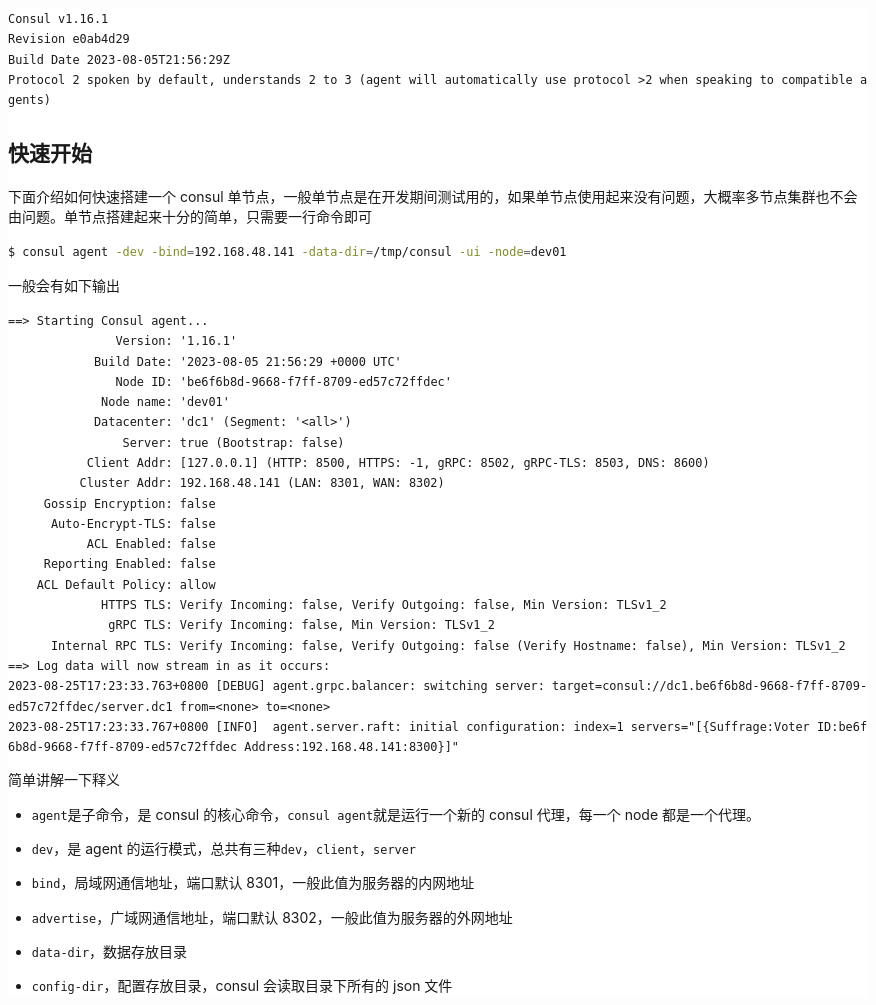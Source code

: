 ```
Consul v1.16.1
Revision e0ab4d29
Build Date 2023-08-05T21:56:29Z
Protocol 2 spoken by default, understands 2 to 3 (agent will automatically use protocol >2 when speaking to compatible agents)
```

## 快速开始

下面介绍如何快速搭建一个 consul 单节点，一般单节点是在开发期间测试用的，如果单节点使用起来没有问题，大概率多节点集群也不会由问题。单节点搭建起来十分的简单，只需要一行命令即可

```sh
$ consul agent -dev -bind=192.168.48.141 -data-dir=/tmp/consul -ui -node=dev01
```

一般会有如下输出

```
==> Starting Consul agent...
               Version: '1.16.1'
            Build Date: '2023-08-05 21:56:29 +0000 UTC'
               Node ID: 'be6f6b8d-9668-f7ff-8709-ed57c72ffdec'
             Node name: 'dev01'
            Datacenter: 'dc1' (Segment: '<all>')
                Server: true (Bootstrap: false)
           Client Addr: [127.0.0.1] (HTTP: 8500, HTTPS: -1, gRPC: 8502, gRPC-TLS: 8503, DNS: 8600)
          Cluster Addr: 192.168.48.141 (LAN: 8301, WAN: 8302)
     Gossip Encryption: false
      Auto-Encrypt-TLS: false
           ACL Enabled: false
     Reporting Enabled: false
    ACL Default Policy: allow
             HTTPS TLS: Verify Incoming: false, Verify Outgoing: false, Min Version: TLSv1_2
              gRPC TLS: Verify Incoming: false, Min Version: TLSv1_2
      Internal RPC TLS: Verify Incoming: false, Verify Outgoing: false (Verify Hostname: false), Min Version: TLSv1_2
==> Log data will now stream in as it occurs:
2023-08-25T17:23:33.763+0800 [DEBUG] agent.grpc.balancer: switching server: target=consul://dc1.be6f6b8d-9668-f7ff-8709-ed57c72ffdec/server.dc1 from=<none> to=<none>
2023-08-25T17:23:33.767+0800 [INFO]  agent.server.raft: initial configuration: index=1 servers="[{Suffrage:Voter ID:be6f6b8d-9668-f7ff-8709-ed57c72ffdec Address:192.168.48.141:8300}]"
```

简单讲解一下释义

- `agent`是子命令，是 consul 的核心命令，`consul agent`就是运行一个新的 consul 代理，每一个 node 都是一个代理。

- `dev`，是 agent 的运行模式，总共有三种`dev`，`client`，`server`

- `bind`，局域网通信地址，端口默认 8301，一般此值为服务器的内网地址

- `advertise`，广域网通信地址，端口默认 8302，一般此值为服务器的外网地址

- `data-dir`，数据存放目录

- `config-dir`，配置存放目录，consul 会读取目录下所有的 json 文件
